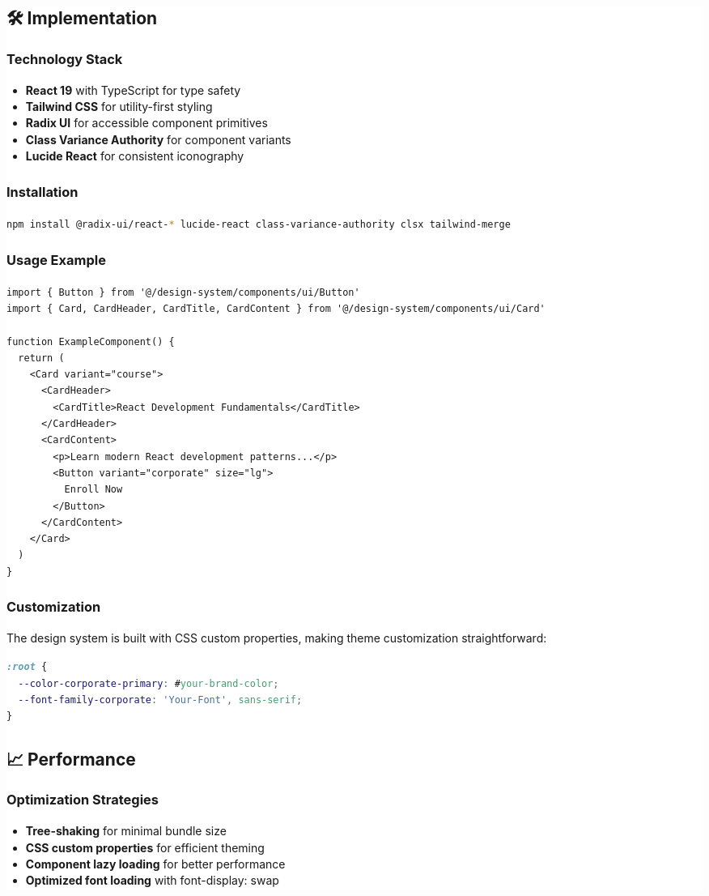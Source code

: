 ## 🛠️ Implementation

### Technology Stack
- **React 19** with TypeScript for type safety
- **Tailwind CSS** for utility-first styling
- **Radix UI** for accessible component primitives
- **Class Variance Authority** for component variants
- **Lucide React** for consistent iconography

### Installation
```bash
npm install @radix-ui/react-* lucide-react class-variance-authority clsx tailwind-merge
```

### Usage Example
```tsx
import { Button } from '@/design-system/components/ui/Button'
import { Card, CardHeader, CardTitle, CardContent } from '@/design-system/components/ui/Card'

function ExampleComponent() {
  return (
    <Card variant="course">
      <CardHeader>
        <CardTitle>React Development Fundamentals</CardTitle>
      </CardHeader>
      <CardContent>
        <p>Learn modern React development patterns...</p>
        <Button variant="corporate" size="lg">
          Enroll Now
        </Button>
      </CardContent>
    </Card>
  )
}
```

### Customization
The design system is built with CSS custom properties, making theme customization straightforward:

```css
:root {
  --color-corporate-primary: #your-brand-color;
  --font-family-corporate: 'Your-Font', sans-serif;
}
```

## 📈 Performance

### Optimization Strategies
- **Tree-shaking** for minimal bundle size
- **CSS custom properties** for efficient theming
- **Component lazy loading** for better performance
- **Optimized font loading** with font-display: swap

